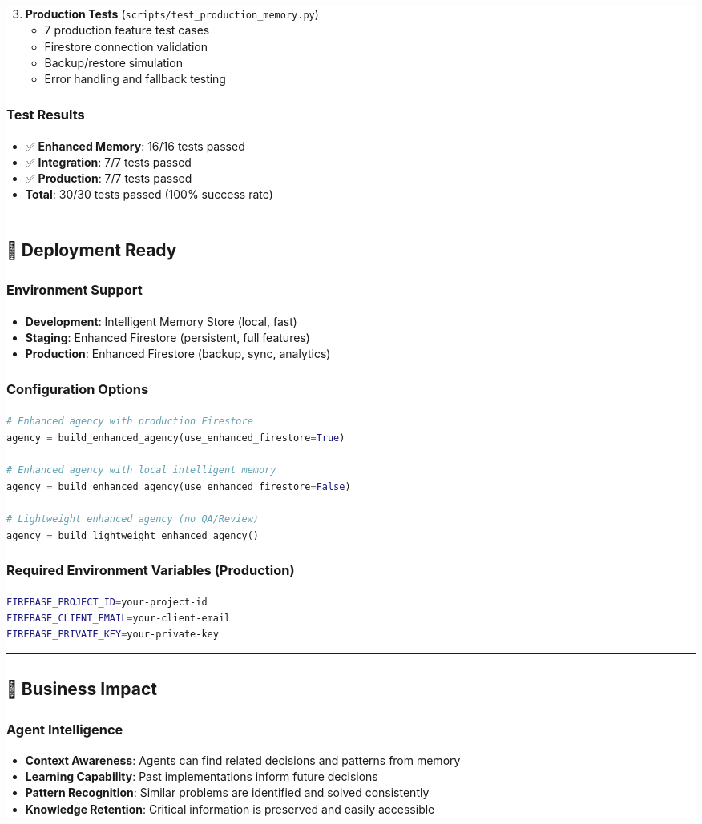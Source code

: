 3. **Production Tests** (`scripts/test_production_memory.py`)  
   - 7 production feature test cases
   - Firestore connection validation
   - Backup/restore simulation
   - Error handling and fallback testing

### **Test Results**
- ✅ **Enhanced Memory**: 16/16 tests passed
- ✅ **Integration**: 7/7 tests passed  
- ✅ **Production**: 7/7 tests passed
- **Total**: 30/30 tests passed (100% success rate)

---

## 🚀 Deployment Ready

### **Environment Support**
- **Development**: Intelligent Memory Store (local, fast)
- **Staging**: Enhanced Firestore (persistent, full features)
- **Production**: Enhanced Firestore (backup, sync, analytics)

### **Configuration Options**
```python
# Enhanced agency with production Firestore
agency = build_enhanced_agency(use_enhanced_firestore=True)

# Enhanced agency with local intelligent memory
agency = build_enhanced_agency(use_enhanced_firestore=False)

# Lightweight enhanced agency (no QA/Review)
agency = build_lightweight_enhanced_agency()
```

### **Required Environment Variables** (Production)
```bash
FIREBASE_PROJECT_ID=your-project-id
FIREBASE_CLIENT_EMAIL=your-client-email  
FIREBASE_PRIVATE_KEY=your-private-key
```

---

## 🎯 Business Impact

### **Agent Intelligence**
- **Context Awareness**: Agents can find related decisions and patterns from memory
- **Learning Capability**: Past implementations inform future decisions
- **Pattern Recognition**: Similar problems are identified and solved consistently
- **Knowledge Retention**: Critical information is preserved and easily accessible

